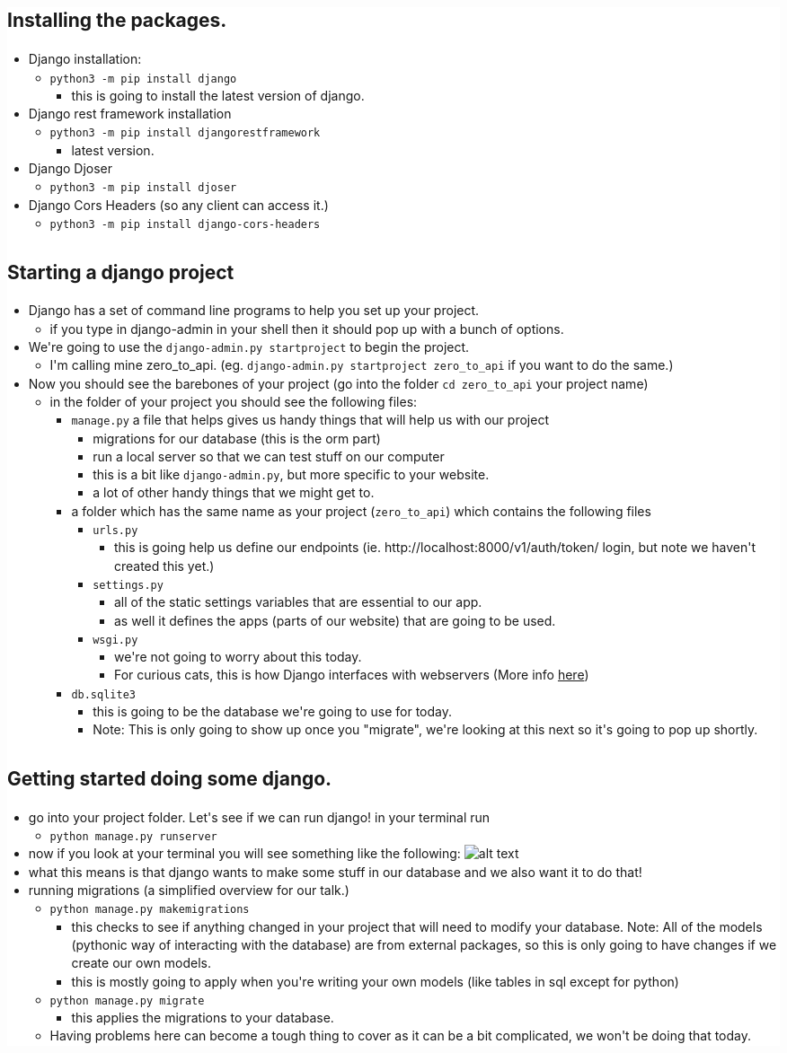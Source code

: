 ## Installing the packages.
- Django installation:
    - `python3 -m pip install django`
        - this is going to install the latest version of django.
- Django rest framework installation
    - `python3 -m pip install djangorestframework`
        - latest version.
- Django Djoser
    - `python3 -m pip install djoser`
- Django Cors Headers (so any client can access it.)
    - `python3 -m pip install django-cors-headers`

## Starting a django project
- Django has a set of command line programs to help you set up your project.
    - if you type in django-admin in your shell then it should pop up with a bunch of options.
- We're going to use the `django-admin.py startproject` to begin the project.
    - I'm calling mine zero_to_api. (eg. `django-admin.py startproject zero_to_api` if you want to do the same.)
- Now you should see the barebones of your project (go into the folder `cd zero_to_api` your project name)
    - in the folder of your project you should see the following files:
        - `manage.py` a file that helps gives us handy things that will help us with our project
            - migrations for our database (this is the orm part)
            - run a local server so that we can test stuff on our computer
            - this is a bit like `django-admin.py`, but more specific to your website.
            - a lot of other handy things that we might get to.
        - a folder which has the same name as your project (`zero_to_api`) which contains the following files
            - `urls.py`
                - this is going help us define our endpoints (ie. http://localhost:8000/v1/auth/token/ login, but note we haven't created this yet.)
            - `settings.py`
                - all of the static settings variables that are essential to our app.
                - as well it defines the apps (parts of our website) that are going to be used.
            - `wsgi.py`
                - we're not going to worry about this today.
                - For curious cats, this is how Django interfaces with webservers (More info [here](https://docs.djangoproject.com/en/3.1/howto/deployment/wsgi/))
        - `db.sqlite3`
            - this is going to be the database we're going to use for today.
            - Note: This is only going to show up once you "migrate", we're looking at this next so it's going to pop up shortly.

## Getting started doing some django.
- go into your project folder. Let's see if we can run django! in your terminal run
    - `python manage.py runserver`
- now if you look at your terminal you will see something like the following:
![alt text](https://github.com/dgmouris/zero_to_api/blob/master/images/zero_to_api_apply_migrations.png)
- what this means is that django wants to make some stuff in our database and we also want it to do that!
- running migrations (a simplified overview for our talk.)
    - `python manage.py makemigrations`
        - this checks to see if anything changed in your project that will need to modify your database. Note: All of the models (pythonic way of interacting with the database) are from external packages, so this is only going to have changes if we create our own models.
        - this is mostly going to apply when you're writing your own models (like tables in sql except for python)
    - `python manage.py migrate`
        - this applies the migrations to your database.
    - Having problems here can become a tough thing to cover as it can be a bit complicated, we won't be doing that today.